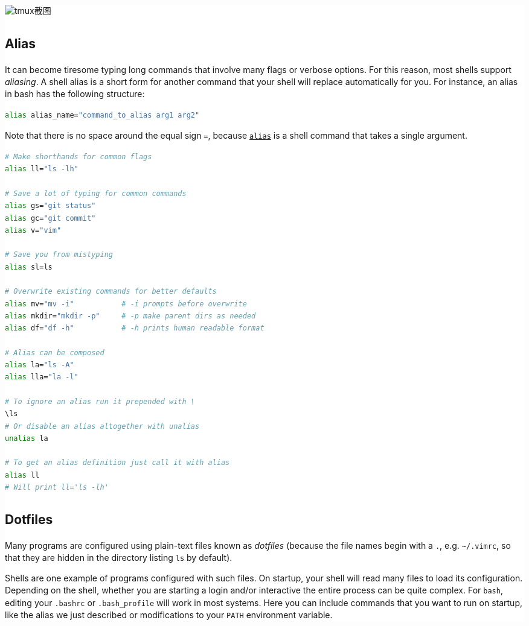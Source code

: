 ![tmux截图](1.png)

## Alias

It can become tiresome typing long commands that involve many flags or verbose options. For this reason, most shells support *aliasing*. A shell alias is a short form for another command that your shell will replace automatically for you. For instance, an alias in bash has the following structure:

```bash
alias alias_name="command_to_alias arg1 arg2"
```

Note that there is no space around the equal sign `=`, because [`alias`](https://www.man7.org/linux/man-pages/man1/alias.1p.html) is a shell command that takes a single argument.

```bash
# Make shorthands for common flags
alias ll="ls -lh"

# Save a lot of typing for common commands
alias gs="git status"
alias gc="git commit"
alias v="vim"

# Save you from mistyping
alias sl=ls

# Overwrite existing commands for better defaults
alias mv="mv -i"           # -i prompts before overwrite
alias mkdir="mkdir -p"     # -p make parent dirs as needed
alias df="df -h"           # -h prints human readable format

# Alias can be composed
alias la="ls -A"
alias lla="la -l"

# To ignore an alias run it prepended with \
\ls
# Or disable an alias altogether with unalias
unalias la

# To get an alias definition just call it with alias
alias ll
# Will print ll='ls -lh'
```

## Dotfiles

Many programs are configured using plain-text files known as *dotfiles* (because the file names begin with a `.`, e.g. `~/.vimrc`, so that they are hidden in the directory listing `ls` by default).

Shells are one example of programs configured with such files. On startup, your shell will read many files to load its configuration. Depending on the shell, whether you are starting a login and/or interactive the entire process can be quite complex. For `bash`, editing your `.bashrc` or `.bash_profile` will work in most systems. Here you can include commands that you want to run on startup, like the alias we just described or modifications to your `PATH` environment variable.

